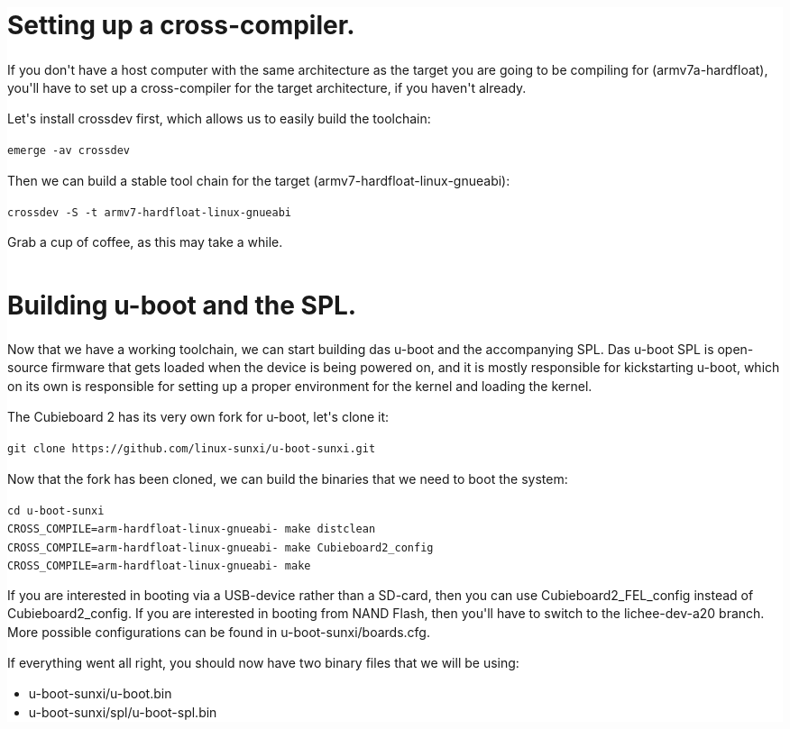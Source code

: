 # Setting up a cross-compiler.

If you don't have a host computer with the same architecture as the target you
are going to be compiling for (armv7a-hardfloat), you'll have to set up a
cross-compiler for the target architecture, if you haven't already.

Let's install crossdev first, which allows us to easily build the toolchain:

```
emerge -av crossdev
```

Then we can build a stable tool chain for the target
(armv7-hardfloat-linux-gnueabi):

```
crossdev -S -t armv7-hardfloat-linux-gnueabi
```

Grab a cup of coffee, as this may take a while.

# Building u-boot and the SPL.

Now that we have a working toolchain, we can start building das u-boot and the
accompanying SPL. Das u-boot SPL is open-source firmware that gets loaded when
the device is being powered on, and it is mostly responsible for kickstarting
u-boot, which on its own is responsible for setting up a proper environment for
the kernel and loading the kernel.

The Cubieboard 2 has its very own fork for u-boot, let's clone it:

```
git clone https://github.com/linux-sunxi/u-boot-sunxi.git
```

Now that the fork has been cloned, we can build the binaries that we need to
boot the system:

```
cd u-boot-sunxi
CROSS_COMPILE=arm-hardfloat-linux-gnueabi- make distclean
CROSS_COMPILE=arm-hardfloat-linux-gnueabi- make Cubieboard2_config
CROSS_COMPILE=arm-hardfloat-linux-gnueabi- make
```

If you are interested in booting via a USB-device rather than a SD-card, then
you can use Cubieboard2_FEL_config instead of Cubieboard2_config. If you are
interested in booting from NAND Flash, then you'll have to switch to the
lichee-dev-a20 branch. More possible configurations can be found in
u-boot-sunxi/boards.cfg.

If everything went all right, you should now have two binary files that we will
be using:

 - u-boot-sunxi/u-boot.bin
 - u-boot-sunxi/spl/u-boot-spl.bin
